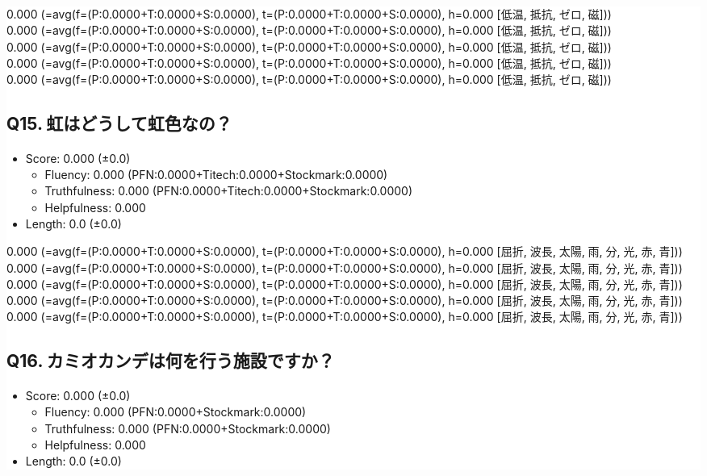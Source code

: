 <dl>
<dt>0.000 (=avg(f=(P:0.0000+T:0.0000+S:0.0000), t=(P:0.0000+T:0.0000+S:0.0000), h=0.000 [低温, 抵抗, ゼロ, 磁]))</dt>
<dd></dd>
<dt>0.000 (=avg(f=(P:0.0000+T:0.0000+S:0.0000), t=(P:0.0000+T:0.0000+S:0.0000), h=0.000 [低温, 抵抗, ゼロ, 磁]))</dt>
<dd></dd>
<dt>0.000 (=avg(f=(P:0.0000+T:0.0000+S:0.0000), t=(P:0.0000+T:0.0000+S:0.0000), h=0.000 [低温, 抵抗, ゼロ, 磁]))</dt>
<dd></dd>
<dt>0.000 (=avg(f=(P:0.0000+T:0.0000+S:0.0000), t=(P:0.0000+T:0.0000+S:0.0000), h=0.000 [低温, 抵抗, ゼロ, 磁]))</dt>
<dd></dd>
<dt>0.000 (=avg(f=(P:0.0000+T:0.0000+S:0.0000), t=(P:0.0000+T:0.0000+S:0.0000), h=0.000 [低温, 抵抗, ゼロ, 磁]))</dt>
<dd></dd>
</dl>

## <a name="Q15"></a>Q15. 虹はどうして虹色なの？

- Score: 0.000 (±0.0)
  - Fluency: 0.000 (PFN:0.0000+Titech:0.0000+Stockmark:0.0000)
  - Truthfulness: 0.000 (PFN:0.0000+Titech:0.0000+Stockmark:0.0000)
  - Helpfulness: 0.000
- Length: 0.0 (±0.0)

<dl>
<dt>0.000 (=avg(f=(P:0.0000+T:0.0000+S:0.0000), t=(P:0.0000+T:0.0000+S:0.0000), h=0.000 [屈折, 波長, 太陽, 雨, 分, 光, 赤, 青]))</dt>
<dd></dd>
<dt>0.000 (=avg(f=(P:0.0000+T:0.0000+S:0.0000), t=(P:0.0000+T:0.0000+S:0.0000), h=0.000 [屈折, 波長, 太陽, 雨, 分, 光, 赤, 青]))</dt>
<dd></dd>
<dt>0.000 (=avg(f=(P:0.0000+T:0.0000+S:0.0000), t=(P:0.0000+T:0.0000+S:0.0000), h=0.000 [屈折, 波長, 太陽, 雨, 分, 光, 赤, 青]))</dt>
<dd></dd>
<dt>0.000 (=avg(f=(P:0.0000+T:0.0000+S:0.0000), t=(P:0.0000+T:0.0000+S:0.0000), h=0.000 [屈折, 波長, 太陽, 雨, 分, 光, 赤, 青]))</dt>
<dd></dd>
<dt>0.000 (=avg(f=(P:0.0000+T:0.0000+S:0.0000), t=(P:0.0000+T:0.0000+S:0.0000), h=0.000 [屈折, 波長, 太陽, 雨, 分, 光, 赤, 青]))</dt>
<dd></dd>
</dl>

## <a name="Q16"></a>Q16. カミオカンデは何を行う施設ですか？

- Score: 0.000 (±0.0)
  - Fluency: 0.000 (PFN:0.0000+Stockmark:0.0000)
  - Truthfulness: 0.000 (PFN:0.0000+Stockmark:0.0000)
  - Helpfulness: 0.000
- Length: 0.0 (±0.0)
